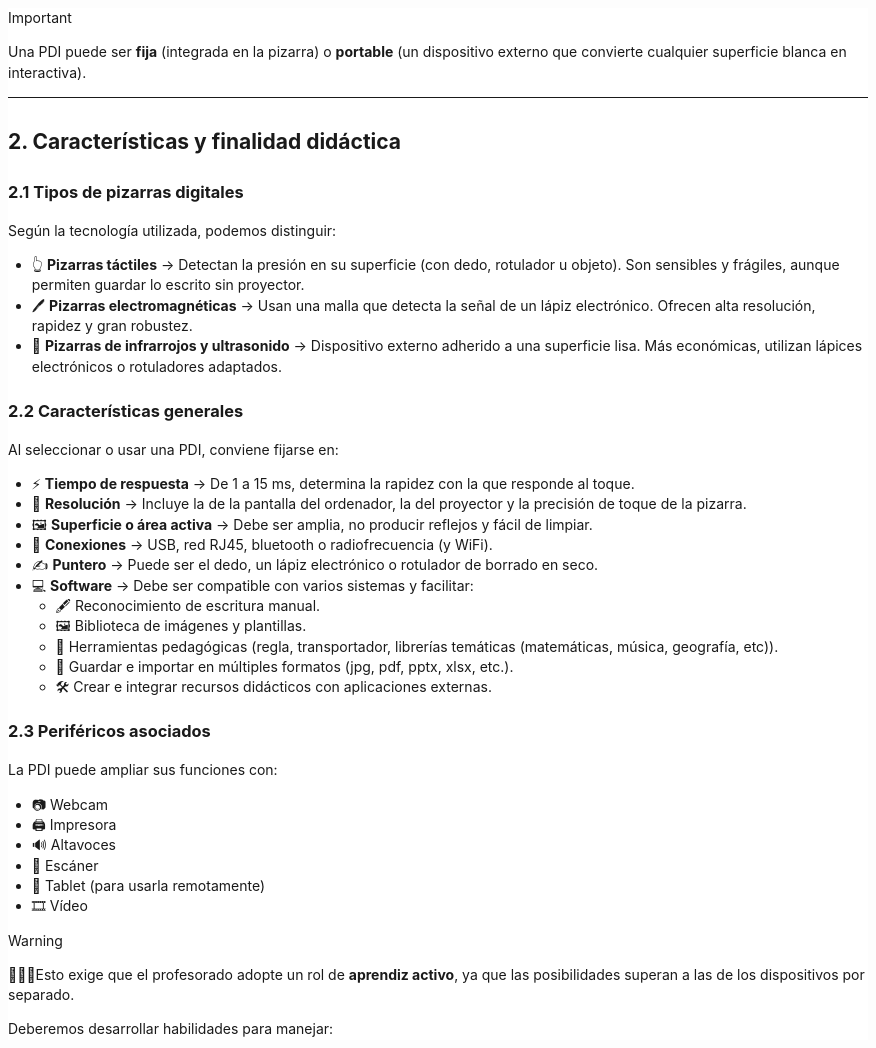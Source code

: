 > [!important]
> Una PDI puede ser **fija** (integrada en la pizarra) o **portable** (un dispositivo externo que convierte cualquier superficie blanca en interactiva).



---

## 2. Características y finalidad didáctica

### 2.1 Tipos de pizarras digitales
Según la tecnología utilizada, podemos distinguir:

- 👆 **Pizarras táctiles** → Detectan la presión en su superficie (con dedo, rotulador u objeto). Son sensibles y frágiles, aunque permiten guardar lo escrito sin proyector.
- 🖊️ **Pizarras electromagnéticas** → Usan una malla que detecta la señal de un lápiz electrónico. Ofrecen alta resolución, rapidez y gran robustez.
- 📡 **Pizarras de infrarrojos y ultrasonido** → Dispositivo externo adherido a una superficie lisa. Más económicas, utilizan lápices electrónicos o rotuladores adaptados.

### 2.2 Características generales
Al seleccionar o usar una PDI, conviene fijarse en:

- ⚡ **Tiempo de respuesta** → De 1 a 15 ms, determina la rapidez con la que responde al toque.  
- 🎯 **Resolución** → Incluye la de la pantalla del ordenador, la del proyector y la precisión de toque de la pizarra.  
- 🖼️ **Superficie o área activa** → Debe ser amplia, no producir reflejos y fácil de limpiar.  
- 🔌 **Conexiones** → USB, red RJ45, bluetooth o radiofrecuencia (y WiFi).  
- ✍️ **Puntero** → Puede ser el dedo, un lápiz electrónico o rotulador de borrado en seco.  
- 💻 **Software** → Debe ser compatible con varios sistemas y facilitar:
  - 🖋️ Reconocimiento de escritura manual.
  - 🖼️ Biblioteca de imágenes y plantillas.
  - 📏 Herramientas pedagógicas (regla, transportador, librerías temáticas (matemáticas, música, geografía, etc)).
  - 📂 Guardar e importar en múltiples formatos (jpg, pdf, pptx, xlsx, etc.).
  - 🛠️ Crear e integrar recursos didácticos con aplicaciones externas.

### 2.3 Periféricos asociados
La PDI puede ampliar sus funciones con:
- 📷 Webcam  
- 🖨️ Impresora  
- 🔊 Altavoces  
- 📠 Escáner  
- 📱 Tablet (para usarla remotamente)
- 🎞️ Vídeo  

> [!warning]
>
> 🔋🧑‍🏫Esto exige que el profesorado adopte un rol de **aprendiz activo**, ya que las posibilidades superan a las de los dispositivos por separado.

Deberemos desarrollar habilidades para manejar:
